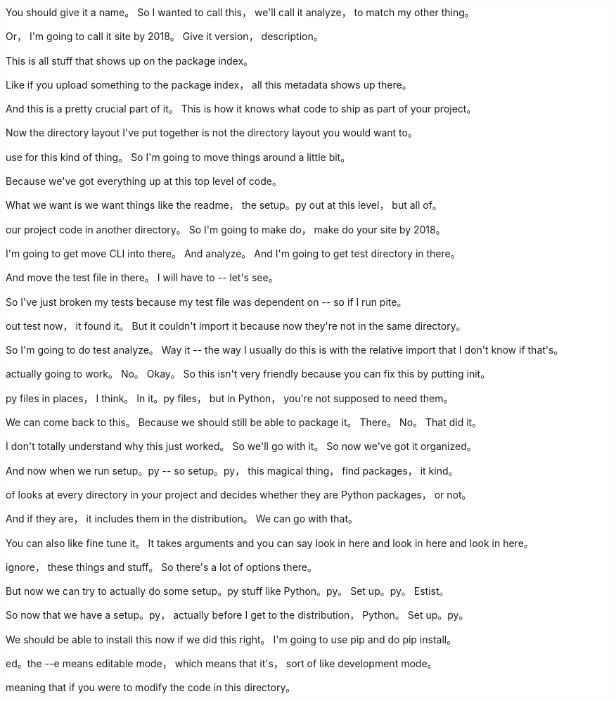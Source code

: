  You should give it a name。 So I wanted to call this， we'll call it analyze， to match my other thing。

 Or， I'm going to call it site by 2018。 Give it version， description。

 This is all stuff that shows up on the package index。

 Like if you upload something to the package index， all this metadata shows up there。

 And this is a pretty crucial part of it。 This is how it knows what code to ship as part of your project。

 Now the directory layout I've put together is not the directory layout you would want to。

 use for this kind of thing。 So I'm going to move things around a little bit。

 Because we've got everything up at this top level of code。

 What we want is we want things like the readme， the setup。py out at this level， but all of。

 our project code in another directory。 So I'm going to make do， make do your site by 2018。

 I'm going to get move CLI into there。 And analyze。 And I'm going to get test directory in there。

 And move the test file in there。 I will have to -- let's see。

 So I've just broken my tests because my test file was dependent on -- so if I run pite。

 out test now， it found it。 But it couldn't import it because now they're not in the same directory。

 So I'm going to do test analyze。 Way it -- the way I usually do this is with the relative import that I don't know if that's。

 actually going to work。 No。 Okay。 So this isn't very friendly because you can fix this by putting init。

py files in places， I think。 In it。py files， but in Python， you're not supposed to need them。

 We can come back to this。 Because we should still be able to package it。 There。 No。 That did it。

 I don't totally understand why this just worked。 So we'll go with it。 So now we've got it organized。

 And now when we run setup。py -- so setup。py， this magical thing， find packages， it kind。

 of looks at every directory in your project and decides whether they are Python packages， or not。

 And if they are， it includes them in the distribution。 We can go with that。

 You can also like fine tune it。 It takes arguments and you can say look in here and look in here and look in here。

 ignore， these things and stuff。 So there's a lot of options there。

 But now we can try to actually do some setup。py stuff like Python。py。 Set up。py。 Estist。

 So now that we have a setup。py， actually before I get to the distribution， Python。 Set up。py。

 We should be able to install this now if we did this right。 I'm going to use pip and do pip install。

ed。the --e means editable mode， which means that it's， sort of like development mode。

 meaning that if you were to modify the code in this directory。
